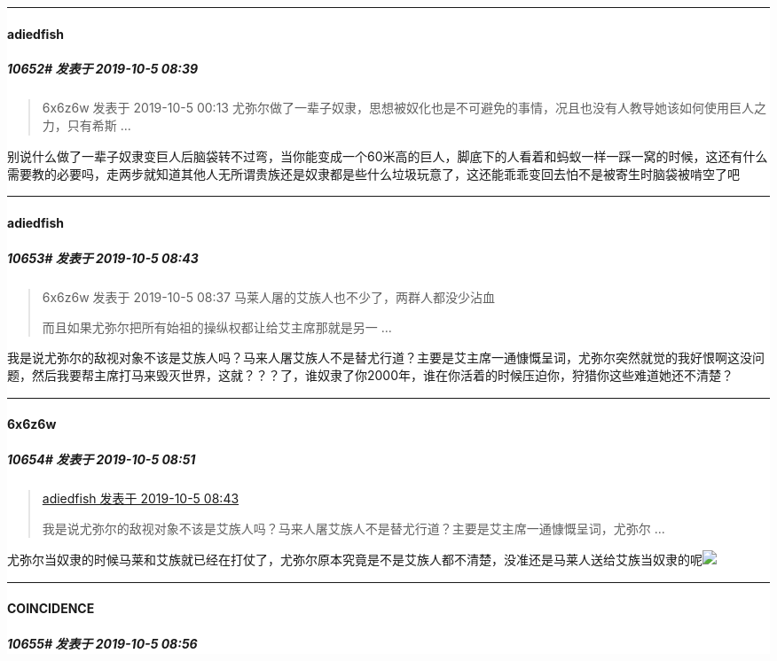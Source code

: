 *****

####  adiedfish  
##### 10652#       发表于 2019-10-5 08:39



<blockquote>6x6z6w 发表于 2019-10-5 00:13
尤弥尔做了一辈子奴隶，思想被奴化也是不可避免的事情，况且也没有人教导她该如何使用巨人之力，只有希斯 ...</blockquote>
别说什么做了一辈子奴隶变巨人后脑袋转不过弯，当你能变成一个60米高的巨人，脚底下的人看着和蚂蚁一样一踩一窝的时候，这还有什么需要教的必要吗，走两步就知道其他人无所谓贵族还是奴隶都是些什么垃圾玩意了，这还能乖乖变回去怕不是被寄生时脑袋被啃空了吧







*****

####  adiedfish  
##### 10653#       发表于 2019-10-5 08:43



<blockquote>6x6z6w 发表于 2019-10-5 08:37
马莱人屠的艾族人也不少了，两群人都没少沾血


而且如果尤弥尔把所有始祖的操纵权都让给艾主席那就是另一 ...</blockquote>
我是说尤弥尔的敌视对象不该是艾族人吗？马来人屠艾族人不是替尤行道？主要是艾主席一通慷慨呈词，尤弥尔突然就觉的我好恨啊这没问题，然后我要帮主席打马来毁灭世界，这就？？？了，谁奴隶了你2000年，谁在你活着的时候压迫你，狩猎你这些难道她还不清楚？







*****

####  6x6z6w  
##### 10654#       发表于 2019-10-5 08:51



<blockquote><a href="httphttps://bbs.saraba1st.com/2b/forum.php?mod=redirect&amp;goto=findpost&amp;pid=45139586&amp;ptid=915143" target="_blank">adiedfish 发表于 2019-10-5 08:43</a>

我是说尤弥尔的敌视对象不该是艾族人吗？马来人屠艾族人不是替尤行道？主要是艾主席一通慷慨呈词，尤弥尔 ...</blockquote>
尤弥尔当奴隶的时候马莱和艾族就已经在打仗了，尤弥尔原本究竟是不是艾族人都不清楚，没准还是马莱人送给艾族当奴隶的呢<img src="https://static.saraba1st.com/image/smiley/face2017/064.png" referrerpolicy="no-referrer">







*****

####  COINCIDENCE  
##### 10655#       发表于 2019-10-5 08:56

